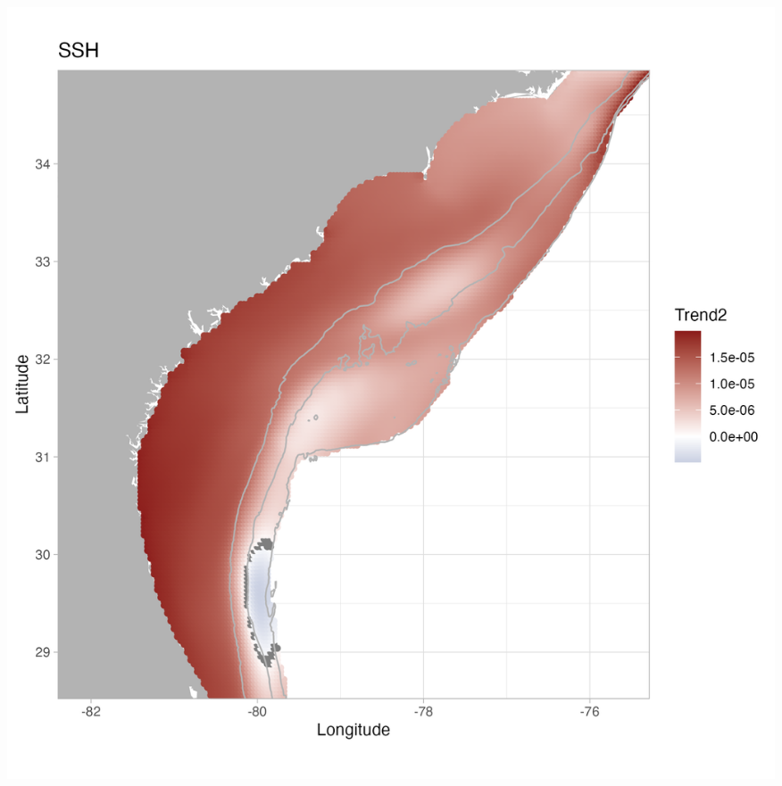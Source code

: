 <p><img src="../images/analyses/Trend2_ssh.png"
data-fig.extended="false" /></p>
</div></td>
</tr>
</tbody>
</table>

</div>

